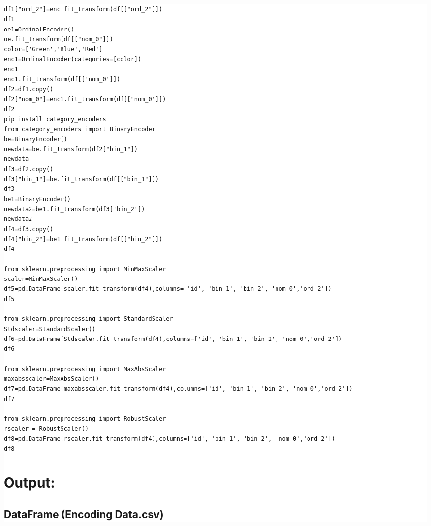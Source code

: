 ```
df1["ord_2"]=enc.fit_transform(df[["ord_2"]])
df1
oe1=OrdinalEncoder()
oe.fit_transform(df[["nom_0"]])
color=['Green','Blue','Red']
enc1=OrdinalEncoder(categories=[color])
enc1
enc1.fit_transform(df[['nom_0']])
df2=df1.copy()
df2["nom_0"]=enc1.fit_transform(df[["nom_0"]])
df2
pip install category_encoders
from category_encoders import BinaryEncoder
be=BinaryEncoder()
newdata=be.fit_transform(df2["bin_1"])
newdata
df3=df2.copy()
df3["bin_1"]=be.fit_transform(df[["bin_1"]])
df3
be1=BinaryEncoder()
newdata2=be1.fit_transform(df3['bin_2'])
newdata2
df4=df3.copy()
df4["bin_2"]=be1.fit_transform(df[["bin_2"]])
df4

from sklearn.preprocessing import MinMaxScaler
scaler=MinMaxScaler()
df5=pd.DataFrame(scaler.fit_transform(df4),columns=['id', 'bin_1', 'bin_2', 'nom_0','ord_2'])
df5

from sklearn.preprocessing import StandardScaler
Stdscaler=StandardScaler()
df6=pd.DataFrame(Stdscaler.fit_transform(df4),columns=['id', 'bin_1', 'bin_2', 'nom_0','ord_2'])
df6

from sklearn.preprocessing import MaxAbsScaler
maxabsscaler=MaxAbsScaler()
df7=pd.DataFrame(maxabsscaler.fit_transform(df4),columns=['id', 'bin_1', 'bin_2', 'nom_0','ord_2'])
df7

from sklearn.preprocessing import RobustScaler
rscaler = RobustScaler()
df8=pd.DataFrame(rscaler.fit_transform(df4),columns=['id', 'bin_1', 'bin_2', 'nom_0','ord_2'])
df8
```

# Output:
## DataFrame (Encoding Data.csv)